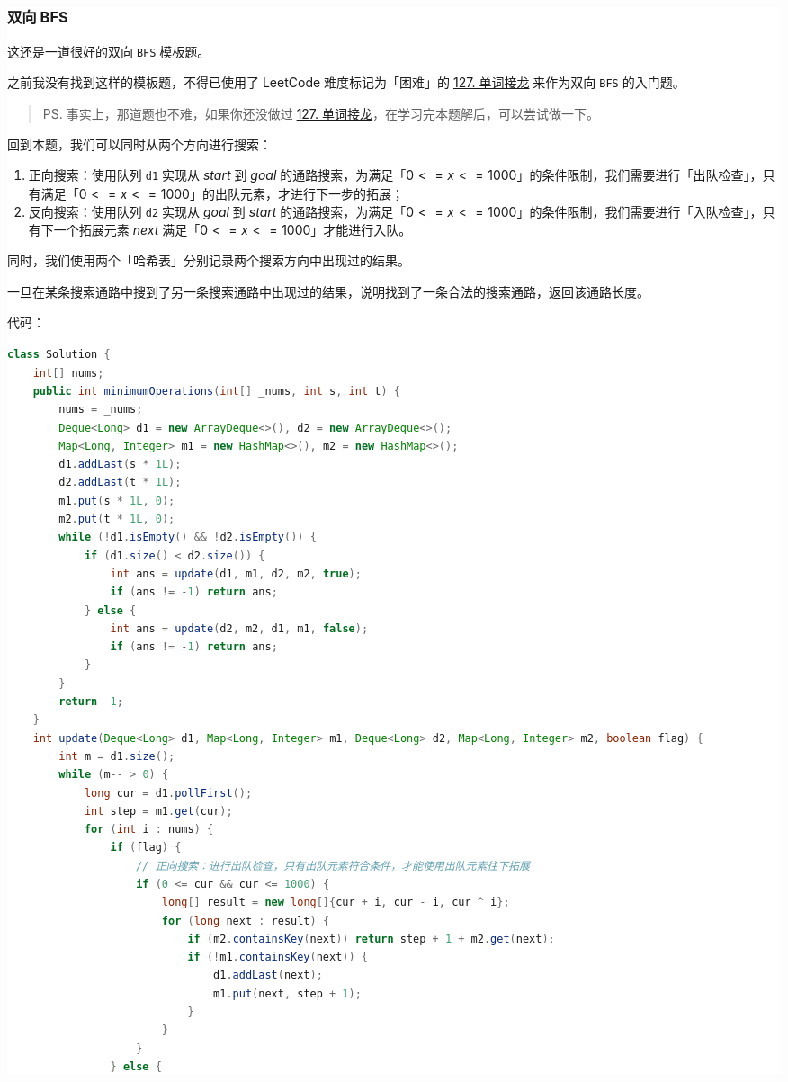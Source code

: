 
### 双向 BFS

这还是一道很好的双向 `BFS` 模板题。

之前我没有找到这样的模板题，不得已使用了 LeetCode 难度标记为「困难」的 [127. 单词接龙](https://mp.weixin.qq.com/s?__biz=MzU4NDE3MTEyMA==&mid=2247486981&idx=1&sn=045ea6c880080fea1ce807794ccff69b&chksm=fd9ca51acaeb2c0c83d13e3b2a5196895d1a1b44f8981cc3efad9d6a2af158267010646cc262&token=1901895674&lang=zh_CN#rd) 来作为双向 `BFS`  的入门题。

> PS. 事实上，那道题也不难，如果你还没做过 [127. 单词接龙](https://mp.weixin.qq.com/s?__biz=MzU4NDE3MTEyMA==&mid=2247486981&idx=1&sn=045ea6c880080fea1ce807794ccff69b&chksm=fd9ca51acaeb2c0c83d13e3b2a5196895d1a1b44f8981cc3efad9d6a2af158267010646cc262&token=1901895674&lang=zh_CN#rd)，在学习完本题解后，可以尝试做一下。

回到本题，我们可以同时从两个方向进行搜索：

1. 正向搜索：使用队列 `d1` 实现从 $start$ 到 $goal$ 的通路搜索，为满足「$0 <= x <= 1000$」的条件限制，我们需要进行「出队检查」，只有满足「$0 <= x <= 1000$」的出队元素，才进行下一步的拓展；
2. 反向搜索：使用队列 `d2` 实现从 $goal$ 到 $start$ 的通路搜索，为满足「$0 <= x <= 1000$」的条件限制，我们需要进行「入队检查」，只有下一个拓展元素 $next$ 满足「$0 <= x <= 1000$」才能进行入队。

同时，我们使用两个「哈希表」分别记录两个搜索方向中出现过的结果。

一旦在某条搜索通路中搜到了另一条搜索通路中出现过的结果，说明找到了一条合法的搜索通路，返回该通路长度。

代码：
```Java
class Solution {
    int[] nums;
    public int minimumOperations(int[] _nums, int s, int t) {
        nums = _nums;
        Deque<Long> d1 = new ArrayDeque<>(), d2 = new ArrayDeque<>();
        Map<Long, Integer> m1 = new HashMap<>(), m2 = new HashMap<>();
        d1.addLast(s * 1L);
        d2.addLast(t * 1L);
        m1.put(s * 1L, 0);
        m2.put(t * 1L, 0);
        while (!d1.isEmpty() && !d2.isEmpty()) {
            if (d1.size() < d2.size()) {
                int ans = update(d1, m1, d2, m2, true);
                if (ans != -1) return ans;
            } else {
                int ans = update(d2, m2, d1, m1, false);
                if (ans != -1) return ans;
            }
        }
        return -1;
    }
    int update(Deque<Long> d1, Map<Long, Integer> m1, Deque<Long> d2, Map<Long, Integer> m2, boolean flag) {
        int m = d1.size();
        while (m-- > 0) {
            long cur = d1.pollFirst();
            int step = m1.get(cur);
            for (int i : nums) {
                if (flag) {
                    // 正向搜索：进行出队检查，只有出队元素符合条件，才能使用出队元素往下拓展
                    if (0 <= cur && cur <= 1000) {
                        long[] result = new long[]{cur + i, cur - i, cur ^ i};
                        for (long next : result) {
                            if (m2.containsKey(next)) return step + 1 + m2.get(next);
                            if (!m1.containsKey(next)) {
                                d1.addLast(next);
                                m1.put(next, step + 1);
                            }
                        }
                    }
                } else {
```